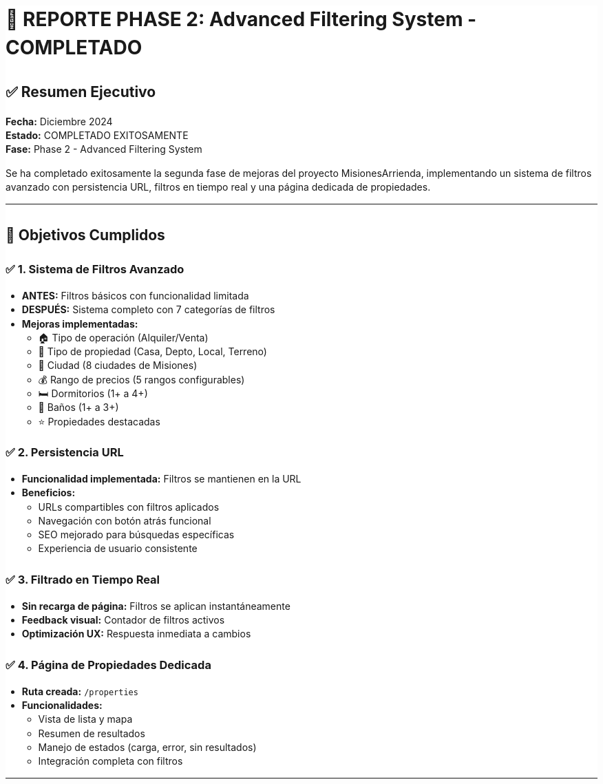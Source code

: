 # 🚀 REPORTE PHASE 2: Advanced Filtering System - COMPLETADO

## ✅ Resumen Ejecutivo

**Fecha:** Diciembre 2024  
**Estado:** COMPLETADO EXITOSAMENTE  
**Fase:** Phase 2 - Advanced Filtering System  

Se ha completado exitosamente la segunda fase de mejoras del proyecto MisionesArrienda, implementando un sistema de filtros avanzado con persistencia URL, filtros en tiempo real y una página dedicada de propiedades.

---

## 🎯 Objetivos Cumplidos

### ✅ 1. Sistema de Filtros Avanzado
- **ANTES:** Filtros básicos con funcionalidad limitada
- **DESPUÉS:** Sistema completo con 7 categorías de filtros
- **Mejoras implementadas:**
  - 🏠 Tipo de operación (Alquiler/Venta)
  - 🏡 Tipo de propiedad (Casa, Depto, Local, Terreno)
  - 📍 Ciudad (8 ciudades de Misiones)
  - 💰 Rango de precios (5 rangos configurables)
  - 🛏️ Dormitorios (1+ a 4+)
  - 🚿 Baños (1+ a 3+)
  - ⭐ Propiedades destacadas

### ✅ 2. Persistencia URL
- **Funcionalidad implementada:** Filtros se mantienen en la URL
- **Beneficios:**
  - URLs compartibles con filtros aplicados
  - Navegación con botón atrás funcional
  - SEO mejorado para búsquedas específicas
  - Experiencia de usuario consistente

### ✅ 3. Filtrado en Tiempo Real
- **Sin recarga de página:** Filtros se aplican instantáneamente
- **Feedback visual:** Contador de filtros activos
- **Optimización UX:** Respuesta inmediata a cambios

### ✅ 4. Página de Propiedades Dedicada
- **Ruta creada:** `/properties`
- **Funcionalidades:**
  - Vista de lista y mapa
  - Resumen de resultados
  - Manejo de estados (carga, error, sin resultados)
  - Integración completa con filtros

---
